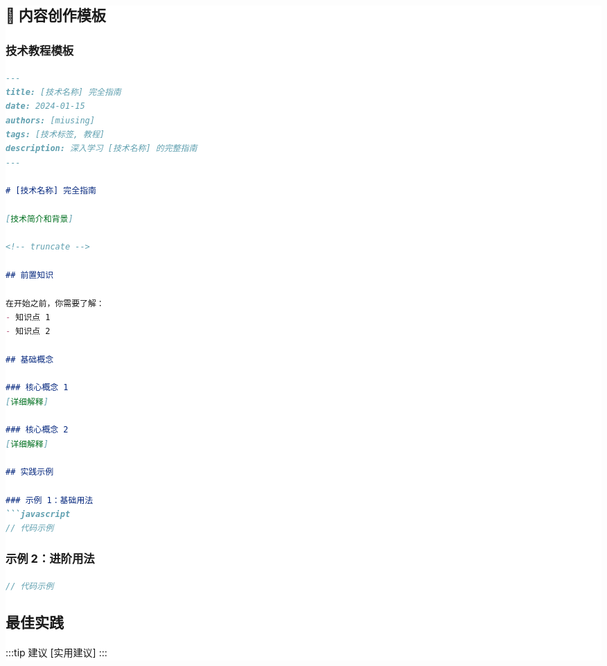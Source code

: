 ## 📝 内容创作模板

### 技术教程模板

```markdown
---
title: [技术名称] 完全指南
date: 2024-01-15
authors: [miusing]
tags: [技术标签, 教程]
description: 深入学习 [技术名称] 的完整指南
---

# [技术名称] 完全指南

[技术简介和背景]

<!-- truncate -->

## 前置知识

在开始之前，你需要了解：
- 知识点 1
- 知识点 2

## 基础概念

### 核心概念 1
[详细解释]

### 核心概念 2
[详细解释]

## 实践示例

### 示例 1：基础用法
```javascript
// 代码示例
```

### 示例 2：进阶用法
```javascript
// 代码示例
```

## 最佳实践

:::tip 建议
[实用建议]
:::
